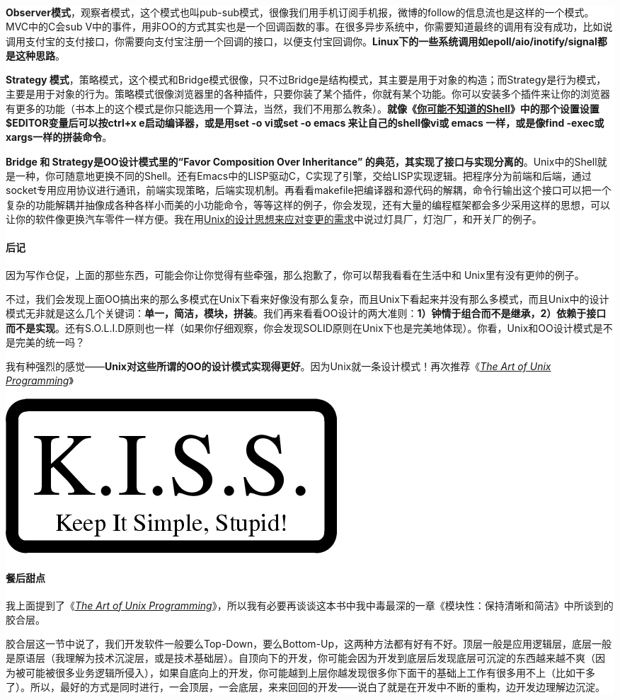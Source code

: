 
**Observer模式**，观察者模式，这个模式也叫pub-sub模式，很像我们用手机订阅手机报，微博的follow的信息流也是这样的一个模式。MVC中的C会sub V中的事件，用非OO的方式其实也是一个回调函数的事。在很多异步系统中，你需要知道最终的调用有没有成功，比如说调用支付宝的支付接口，你需要向支付宝注册一个回调的接口，以便支付宝回调你。**Linux下的一些系统调用如epoll/aio/inotify/signal都是这种思路**。


**Strategy 模式**，策略模式，这个模式和Bridge模式很像，只不过Bridge是结构模式，其主要是用于对象的构造；而Strategy是行为模式，主要是用于对象的行为。策略模式很像浏览器里的各种插件，只要你装了某个插件，你就有某个功能。你可以安装多个插件来让你的浏览器有更多的功能（书本上的这个模式是你只能选用一个算法，当然，我们不用那么教条）。**就像《[你可能不知道的Shell](https://coolshell.cn/articles/8619.html "你可能不知道的Shell")》中的那个设置设置$EDITOR变量后可以按ctrl+x e启动编译器，或是用set -o vi或set -o emacs 来让自己的shell像vi或 emacs 一样，或是像find -exec或xargs一样的拼装命令**。


**Bridge 和 Strategy是OO设计模式里的“Favor Composition Over Inheritance” 的典范，其实现了接口与实现分离的**。Unix中的Shell就是一种，你可随意地更换不同的Shell。还有Emacs中的LISP驱动C，C实现了引擎，交给LISP实现逻辑。把程序分为前端和后端，通过socket专用应用协议进行通讯，前端实现策略，后端实现机制。再看看makefile把编译器和源代码的解耦，命令行输出这个接口可以把一个复杂的功能解耦并抽像成各种各样小而美的小功能命令，等等这样的例子，你会发现，还有大量的编程框架都会多少采用这样的思想，可以让你的软件像更换汽车零件一样方便。我在用[Unix的设计思想来应对变更的需求](https://coolshell.cn/articles/7236.html "用Unix的设计思想来应对多变的需求")中说过灯具厂，灯泡厂，和开关厂的例子。


#### 后记


因为写作仓促，上面的那些东西，可能会你让你觉得有些牵强，那么抱歉了，你可以帮我看看在生活中和 Unix里有没有更帅的例子。


不过，我们会发现上面OO搞出来的那么多模式在Unix下看来好像没有那么复杂，而且Unix下看起来并没有那么多模式，而且Unix中的设计模式无非就是这么几个关键词：**单一，简洁，模块，拼装**。我们再来看看OO设计的两大准则：**1）钟情于组合而不是继承，2）依赖于接口而不是实现**。还有S.O.L.I.D原则也一样（如果你仔细观察，你会发现SOLID原则在Unix下也是完美地体现）。你看，Unix和OO设计模式是不是完美的统一吗？


我有种强烈的感觉——**Unix对这些所谓的OO的设计模式实现得更好**。因为Unix就一条设计模式！再次推荐《*[The Art of Unix Programming](http://book.douban.com/subject/5387401/)*》


![Unix Kiss](../wp-content/uploads/2013/01/kiss.png)


#### 餐后甜点


我上面提到了《*[The Art of Unix Programming](http://book.douban.com/subject/5387401/)*》，所以我有必要再谈谈这本书中我中毒最深的一章《模块性：保持清晰和简洁》中所谈到的胶合层。


胶合层这一节中说了，我们开发软件一般要么Top-Down，要么Bottom-Up，这两种方法都有好有不好。顶层一般是应用逻辑层，底层一般是原语层（我理解为技术沉淀层，或是技术基础层）。自顶向下的开发，你可能会因为开发到底层后发现底层可沉淀的东西越来越不爽（因为被可能被很多业务逻辑所侵入），如果自底向上的开发，你可能越到上层你越发现很多你下面干的基础上工作有很多用不上（比如干多了）。所以，最好的方式是同时进行，一会顶层，一会底层，来来回回的开发——说白了就是在开发中不断的重构，边开发边理解边沉淀。

